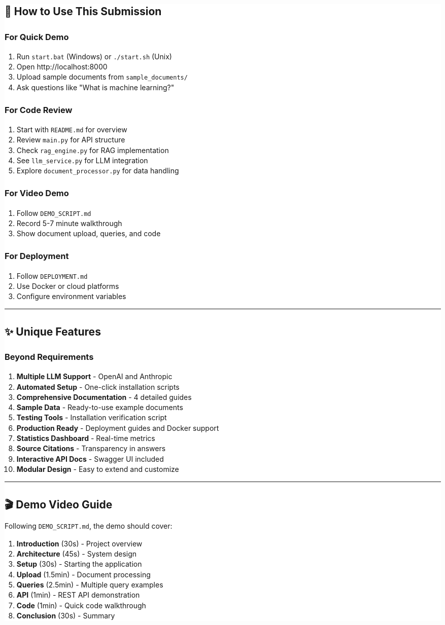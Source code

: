 
## 🎯 How to Use This Submission

### For Quick Demo
1. Run `start.bat` (Windows) or `./start.sh` (Unix)
2. Open http://localhost:8000
3. Upload sample documents from `sample_documents/`
4. Ask questions like "What is machine learning?"

### For Code Review
1. Start with `README.md` for overview
2. Review `main.py` for API structure
3. Check `rag_engine.py` for RAG implementation
4. See `llm_service.py` for LLM integration
5. Explore `document_processor.py` for data handling

### For Video Demo
1. Follow `DEMO_SCRIPT.md`
2. Record 5-7 minute walkthrough
3. Show document upload, queries, and code

### For Deployment
1. Follow `DEPLOYMENT.md`
2. Use Docker or cloud platforms
3. Configure environment variables

---

## ✨ Unique Features

### Beyond Requirements
1. **Multiple LLM Support** - OpenAI and Anthropic
2. **Automated Setup** - One-click installation scripts
3. **Comprehensive Documentation** - 4 detailed guides
4. **Sample Data** - Ready-to-use example documents
5. **Testing Tools** - Installation verification script
6. **Production Ready** - Deployment guides and Docker support
7. **Statistics Dashboard** - Real-time metrics
8. **Source Citations** - Transparency in answers
9. **Interactive API Docs** - Swagger UI included
10. **Modular Design** - Easy to extend and customize

---

## 🎬 Demo Video Guide

Following `DEMO_SCRIPT.md`, the demo should cover:

1. **Introduction** (30s) - Project overview
2. **Architecture** (45s) - System design
3. **Setup** (30s) - Starting the application
4. **Upload** (1.5min) - Document processing
5. **Queries** (2.5min) - Multiple query examples
6. **API** (1min) - REST API demonstration
7. **Code** (1min) - Quick code walkthrough
8. **Conclusion** (30s) - Summary
